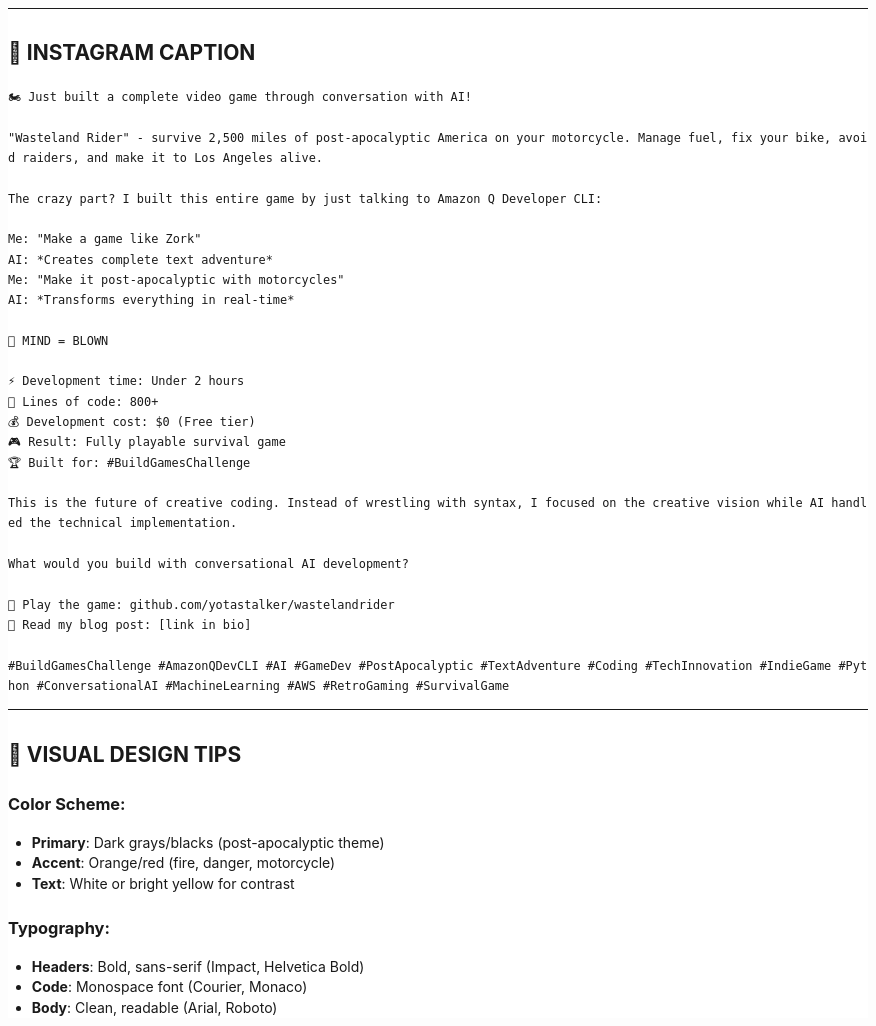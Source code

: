 
---

## 📝 INSTAGRAM CAPTION

```
🏍️ Just built a complete video game through conversation with AI!

"Wasteland Rider" - survive 2,500 miles of post-apocalyptic America on your motorcycle. Manage fuel, fix your bike, avoid raiders, and make it to Los Angeles alive.

The crazy part? I built this entire game by just talking to Amazon Q Developer CLI:

Me: "Make a game like Zork"
AI: *Creates complete text adventure*
Me: "Make it post-apocalyptic with motorcycles"  
AI: *Transforms everything in real-time*

🤯 MIND = BLOWN

⚡ Development time: Under 2 hours
📝 Lines of code: 800+
💰 Development cost: $0 (Free tier)
🎮 Result: Fully playable survival game
🏆 Built for: #BuildGamesChallenge

This is the future of creative coding. Instead of wrestling with syntax, I focused on the creative vision while AI handled the technical implementation.

What would you build with conversational AI development?

🔗 Play the game: github.com/yotastalker/wastelandrider
🔗 Read my blog post: [link in bio]

#BuildGamesChallenge #AmazonQDevCLI #AI #GameDev #PostApocalyptic #TextAdventure #Coding #TechInnovation #IndieGame #Python #ConversationalAI #MachineLearning #AWS #RetroGaming #SurvivalGame
```

---

## 🎨 VISUAL DESIGN TIPS

### Color Scheme:
- **Primary**: Dark grays/blacks (post-apocalyptic theme)
- **Accent**: Orange/red (fire, danger, motorcycle)
- **Text**: White or bright yellow for contrast

### Typography:
- **Headers**: Bold, sans-serif (Impact, Helvetica Bold)
- **Code**: Monospace font (Courier, Monaco)
- **Body**: Clean, readable (Arial, Roboto)
